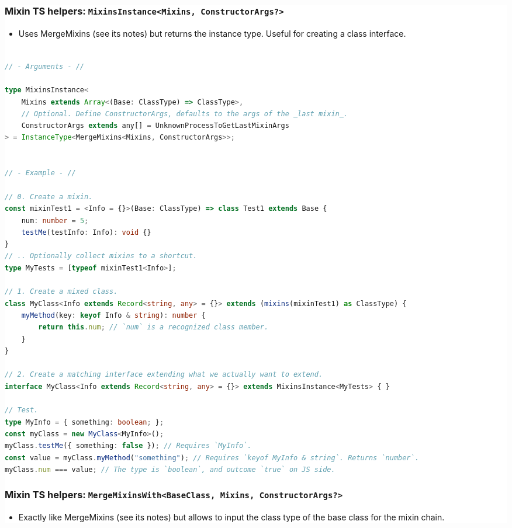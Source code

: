 ### Mixin TS helpers: `MixinsInstance<Mixins, ConstructorArgs?>`
- Uses MergeMixins (see its notes) but returns the instance type. Useful for creating a class interface.

```typescript

// - Arguments - //

type MixinsInstance<
    Mixins extends Array<(Base: ClassType) => ClassType>,
    // Optional. Define ConstructorArgs, defaults to the args of the _last mixin_.
    ConstructorArgs extends any[] = UnknownProcessToGetLastMixinArgs
> = InstanceType<MergeMixins<Mixins, ConstructorArgs>>;


// - Example - //

// 0. Create a mixin.
const mixinTest1 = <Info = {}>(Base: ClassType) => class Test1 extends Base {
    num: number = 5;
    testMe(testInfo: Info): void {}
}
// .. Optionally collect mixins to a shortcut.
type MyTests = [typeof mixinTest1<Info>];

// 1. Create a mixed class.
class MyClass<Info extends Record<string, any> = {}> extends (mixins(mixinTest1) as ClassType) {
    myMethod(key: keyof Info & string): number {
        return this.num; // `num` is a recognized class member.
    }
}

// 2. Create a matching interface extending what we actually want to extend.
interface MyClass<Info extends Record<string, any> = {}> extends MixinsInstance<MyTests> { }

// Test.
type MyInfo = { something: boolean; };
const myClass = new MyClass<MyInfo>();
myClass.testMe({ something: false }); // Requires `MyInfo`.
const value = myClass.myMethod("something"); // Requires `keyof MyInfo & string`. Returns `number`.
myClass.num === value; // The type is `boolean`, and outcome `true` on JS side.


```

### Mixin TS helpers: `MergeMixinsWith<BaseClass, Mixins, ConstructorArgs?>`
- Exactly like MergeMixins (see its notes) but allows to input the class type of the base class for the mixin chain.

